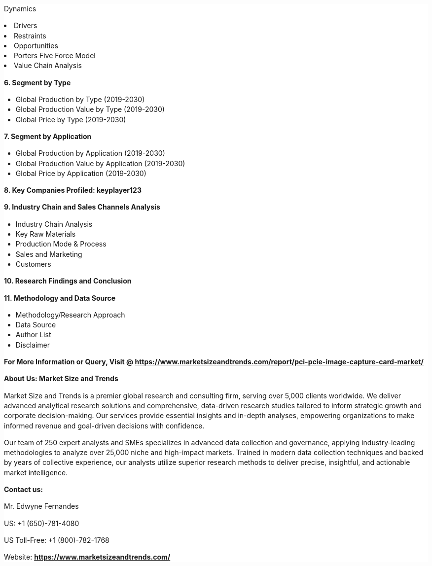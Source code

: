 Dynamics</li><li>Drivers</li><li>Restraints</li><li>Opportunities</li><li>Porters Five Force Model</li><li>Value Chain Analysis&nbsp;</li></ul><p><strong>6. Segment by Type</strong></p><ul><li>Global Production by Type (2019-2030)</li><li>Global Production Value by Type (2019-2030)</li><li>Global Price by Type (2019-2030)</li></ul><p><strong>7. Segment by Application</strong></p><ul><li>Global Production by Application (2019-2030)</li><li>Global Production Value by Application (2019-2030)</li><li>Global Price by Application (2019-2030)</li></ul><p><strong>8. Key Companies Profiled: keyplayer123</strong></p><p><strong>9. Industry Chain and Sales Channels Analysis</strong></p><ul><li>Industry Chain Analysis</li><li>Key Raw Materials</li><li>Production Mode &amp; Process</li><li>Sales and Marketing</li><li>Customers</li></ul><p><strong>10. Research Findings and Conclusion</strong></p><p><strong>11. Methodology and Data Source</strong></p><ul><li>Methodology/Research Approach</li><li>Data Source</li><li>Author List</li><li>Disclaimer</li></ul></p><p><strong>For More Information or Query, Visit @ <a href="https://www.marketsizeandtrends.com/report/pci-pcie-image-capture-card-market/">https://www.marketsizeandtrends.com/report/pci-pcie-image-capture-card-market/</a></strong></p><p><strong>About Us: Market Size and Trends</strong></p><p>Market Size and Trends is a premier global research and consulting firm, serving over 5,000 clients worldwide. We deliver advanced analytical research solutions and comprehensive, data-driven research studies tailored to inform strategic growth and corporate decision-making. Our services provide essential insights and in-depth analyses, empowering organizations to make informed revenue and goal-driven decisions with confidence.</p><p>Our team of 250 expert analysts and SMEs specializes in advanced data collection and governance, applying industry-leading methodologies to analyze over 25,000 niche and high-impact markets. Trained in modern data collection techniques and backed by years of collective experience, our analysts utilize superior research methods to deliver precise, insightful, and actionable market intelligence.</p><p><strong>Contact us:</strong></p><p>Mr. Edwyne Fernandes</p><p>US: +1 (650)-781-4080</p><p>US Toll-Free: +1 (800)-782-1768</p><p>Website: <strong><a href="https://www.marketsizeandtrends.com/">https://www.marketsizeandtrends.com/</a></strong></p>
